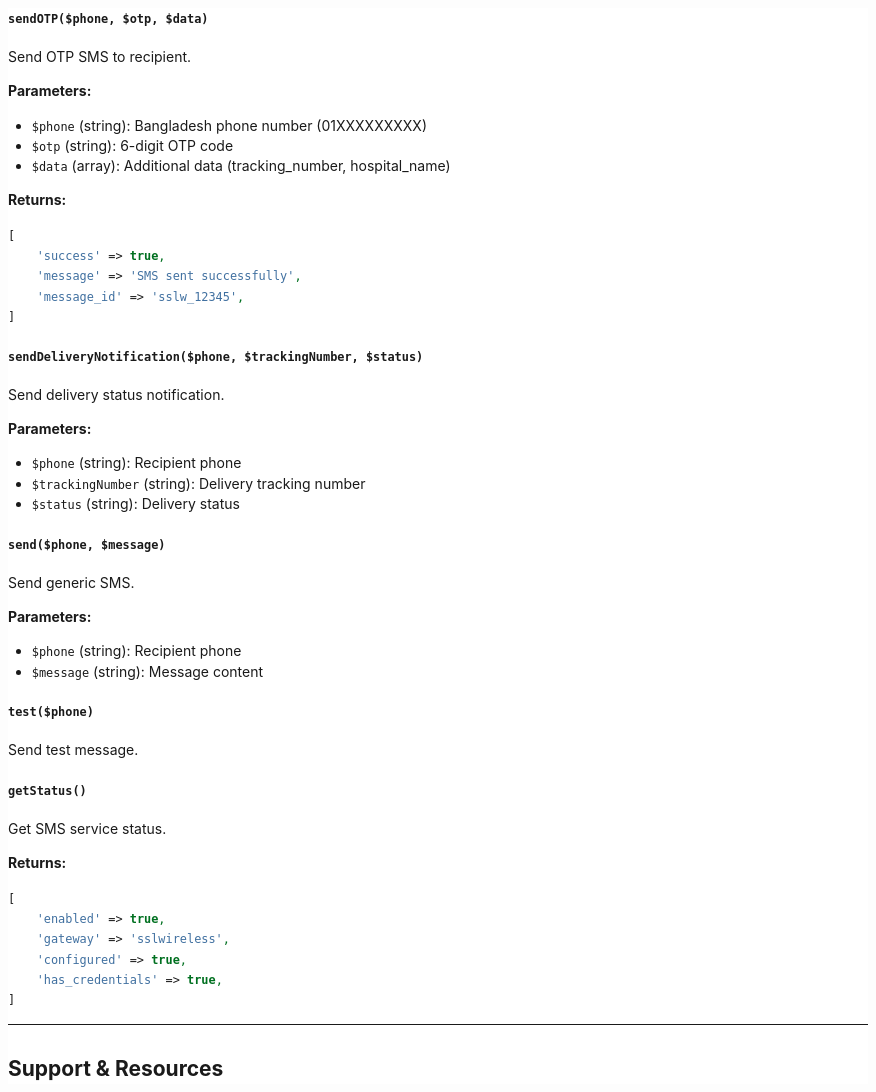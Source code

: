 #### `sendOTP($phone, $otp, $data)`

Send OTP SMS to recipient.

**Parameters:**
- `$phone` (string): Bangladesh phone number (01XXXXXXXXX)
- `$otp` (string): 6-digit OTP code
- `$data` (array): Additional data (tracking_number, hospital_name)

**Returns:**
```php
[
    'success' => true,
    'message' => 'SMS sent successfully',
    'message_id' => 'sslw_12345',
]
```

#### `sendDeliveryNotification($phone, $trackingNumber, $status)`

Send delivery status notification.

**Parameters:**
- `$phone` (string): Recipient phone
- `$trackingNumber` (string): Delivery tracking number
- `$status` (string): Delivery status

#### `send($phone, $message)`

Send generic SMS.

**Parameters:**
- `$phone` (string): Recipient phone
- `$message` (string): Message content

#### `test($phone)`

Send test message.

#### `getStatus()`

Get SMS service status.

**Returns:**
```php
[
    'enabled' => true,
    'gateway' => 'sslwireless',
    'configured' => true,
    'has_credentials' => true,
]
```

---

## Support & Resources
